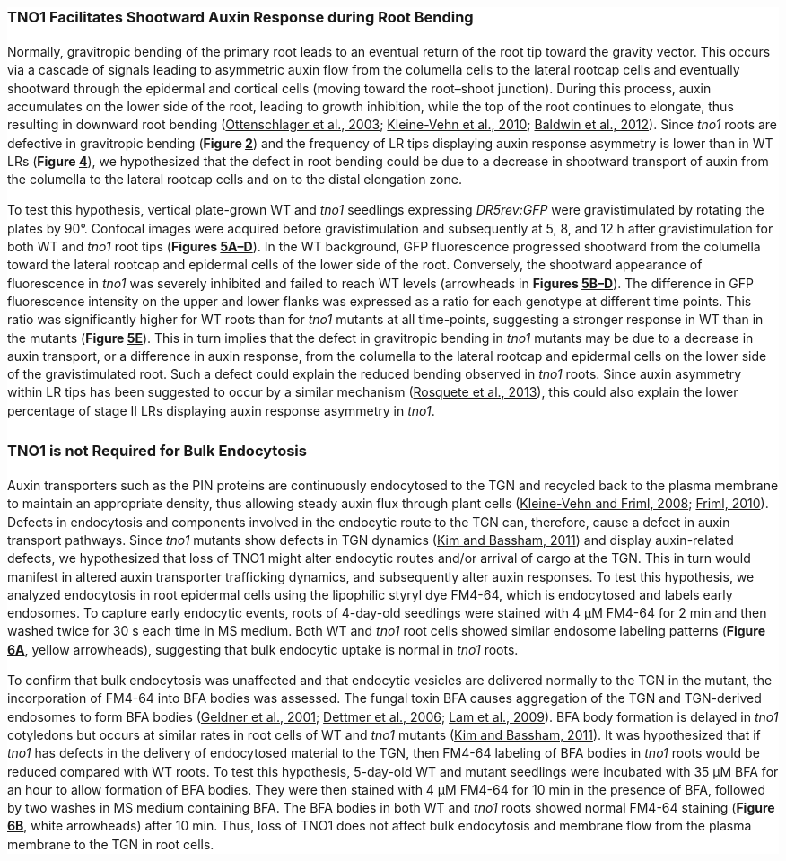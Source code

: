 ### TNO1 Facilitates Shootward Auxin Response during Root Bending

Normally, gravitropic bending of the primary root leads to an eventual return of the root tip toward the gravity vector. This occurs via a cascade of signals leading to asymmetric auxin flow from the columella cells to the lateral rootcap cells and eventually shootward through the epidermal and cortical cells (moving toward the root–shoot junction). During this process, auxin accumulates on the lower side of the root, leading to growth inhibition, while the top of the root continues to elongate, thus resulting in downward root bending ([Ottenschlager et al., 2003](#B43); [Kleine-Vehn et al., 2010](#B32); [Baldwin et al., 2012](#B1)). Since _tno1_ roots are defective in gravitropic bending (**Figure [2](#F2)**) and the frequency of LR tips displaying auxin response asymmetry is lower than in WT LRs (**Figure [4](#F4)**), we hypothesized that the defect in root bending could be due to a decrease in shootward transport of auxin from the columella to the lateral rootcap cells and on to the distal elongation zone.

To test this hypothesis, vertical plate-grown WT and _tno1_ seedlings expressing _DR5rev:GFP_ were gravistimulated by rotating the plates by 90°. Confocal images were acquired before gravistimulation and subsequently at 5, 8, and 12 h after gravistimulation for both WT and _tno1_ root tips (**Figures [5A–D](#F5)**). In the WT background, GFP fluorescence progressed shootward from the columella toward the lateral rootcap and epidermal cells of the lower side of the root. Conversely, the shootward appearance of fluorescence in _tno1_ was severely inhibited and failed to reach WT levels (arrowheads in **Figures [5B–D](#F5)**). The difference in GFP fluorescence intensity on the upper and lower flanks was expressed as a ratio for each genotype at different time points. This ratio was significantly higher for WT roots than for _tno1_ mutants at all time-points, suggesting a stronger response in WT than in the mutants (**Figure [5E](#F5)**). This in turn implies that the defect in gravitropic bending in _tno1_ mutants may be due to a decrease in auxin transport, or a difference in auxin response, from the columella to the lateral rootcap and epidermal cells on the lower side of the gravistimulated root. Such a defect could explain the reduced bending observed in _tno1_ roots. Since auxin asymmetry within LR tips has been suggested to occur by a similar mechanism ([Rosquete et al., 2013](#B54)), this could also explain the lower percentage of stage II LRs displaying auxin response asymmetry in _tno1_.

### TNO1 is not Required for Bulk Endocytosis

Auxin transporters such as the PIN proteins are continuously endocytosed to the TGN and recycled back to the plasma membrane to maintain an appropriate density, thus allowing steady auxin flux through plant cells ([Kleine-Vehn and Friml, 2008](#B33); [Friml, 2010](#B19)). Defects in endocytosis and components involved in the endocytic route to the TGN can, therefore, cause a defect in auxin transport pathways. Since _tno1_ mutants show defects in TGN dynamics ([Kim and Bassham, 2011](#B30)) and display auxin-related defects, we hypothesized that loss of TNO1 might alter endocytic routes and/or arrival of cargo at the TGN. This in turn would manifest in altered auxin transporter trafficking dynamics, and subsequently alter auxin responses. To test this hypothesis, we analyzed endocytosis in root epidermal cells using the lipophilic styryl dye FM4-64, which is endocytosed and labels early endosomes. To capture early endocytic events, roots of 4-day-old seedlings were stained with 4 μM FM4-64 for 2 min and then washed twice for 30 s each time in MS medium. Both WT and _tno1_ root cells showed similar endosome labeling patterns (**Figure [6A](#F6)**, yellow arrowheads), suggesting that bulk endocytic uptake is normal in _tno1_ roots.

To confirm that bulk endocytosis was unaffected and that endocytic vesicles are delivered normally to the TGN in the mutant, the incorporation of FM4-64 into BFA bodies was assessed. The fungal toxin BFA causes aggregation of the TGN and TGN-derived endosomes to form BFA bodies ([Geldner et al., 2001](#B22); [Dettmer et al., 2006](#B12); [Lam et al., 2009](#B34)). BFA body formation is delayed in _tno1_ cotyledons but occurs at similar rates in root cells of WT and _tno1_ mutants ([Kim and Bassham, 2011](#B30)). It was hypothesized that if _tno1_ has defects in the delivery of endocytosed material to the TGN, then FM4-64 labeling of BFA bodies in _tno1_ roots would be reduced compared with WT roots. To test this hypothesis, 5-day-old WT and mutant seedlings were incubated with 35 μM BFA for an hour to allow formation of BFA bodies. They were then stained with 4 μM FM4-64 for 10 min in the presence of BFA, followed by two washes in MS medium containing BFA. The BFA bodies in both WT and _tno1_ roots showed normal FM4-64 staining (**Figure [6B](#F6)**, white arrowheads) after 10 min. Thus, loss of TNO1 does not affect bulk endocytosis and membrane flow from the plasma membrane to the TGN in root cells.
